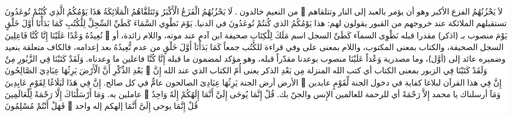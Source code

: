 من النعيم
خالدون
.
لَا يَحْزُنُهُمُ الْفَزَعُ الْأَكْبَرُ وَتَتَلَقَّاهُمُ الْمَلَائِكَةُ هَذَا يَوْمُكُمُ الَّذِي كُنْتُمْ تُوعَدُونَ

لاَ يَحْزُنُهُمُ الفزع الأكبر
وهو أن يؤمر بالعبد إلى النار
وتتلقاهم
تستقبلهم
الملائكة
عند خروجهم من القبور يقولون لهم:
هذا يَوْمُكُمُ الذي كُنتُمْ تُوعَدُونَ
في الدنيا.
يَوْمَ نَطْوِي السَّمَاءَ كَطَيِّ السِّجِلِّ لِلْكُتُبِ كَمَا بَدَأْنَا أَوَّلَ خَلْقٍ نُعِيدُهُ وَعْدًا عَلَيْنَا إِنَّا كُنَّا فَاعِلِينَ

يَوْمَ
منصوب بـ (اذكر) مقدرا قبله
نَطْوِى السمآء كَطَىِّ السجل
اسم مَلَكَ
لِلْكِتَابِ
صحيفة ابن آدم عند موته، واللام زائدة، أو السجل الصحيفة، والكتاب بمعنى المكتوب، واللام بمعنى على وفي قراءة
للكُتُب
جمعاً
كَمَا بَدَأْنَآ أَوَّلَ خَلْقٍ
من عدم
نُّعِيدُهُ
بعد إعدامه، فالكاف متعلقة بنعيد وضميره عائد إلى (أوَّل)، وما مصدرية
وَعْداً عَلَيْنَا
منصوب بوعدنا مقدّراً قبله، وهو مؤكد لمضمون ما قبله
إِنَّا كُنَّا فاعلين
ما وعدناه.
وَلَقَدْ كَتَبْنَا فِي الزَّبُورِ مِنْ بَعْدِ الذِّكْرِ أَنَّ الْأَرْضَ يَرِثُهَا عِبَادِيَ الصَّالِحُونَ

وَلَقَدْ كَتَبْنَا فِي الزبور
بمعنى الكتاب أي كتب الله المنزلة
مِن بَعْدِ الذكر
يعنى أُمّ الكتاب الذي عند الله
إِنَّ الأرض
أرض الجنة
يَرِثُهَا عِبَادِىَ الصالحون
عامٌّ في كل صالح.
إِنَّ فِي هَذَا لَبَلَاغًا لِقَوْمٍ عَابِدِينَ

إِنَّ فِي هذا
القرآن
لبلاغا
كفاية في دخول الجنة
لِّقَوْمٍ عابدين
عاملين به.
وَمَا أَرْسَلْنَاكَ إِلَّا رَحْمَةً لِلْعَالَمِينَ

وَمَآ أرسلناك
يا محمد
إِلاَّ رَحْمَةً
أي للرحمة
للعالمين
الإِنس والجنّ بك.
قُلْ إِنَّمَا يُوحَى إِلَيَّ أَنَّمَا إِلَهُكُمْ إِلَهٌ وَاحِدٌ فَهَلْ أَنْتُمْ مُسْلِمُونَ

قُلْ إِنَّمَا يوحى إِلَىَّ أَنَّمَا إلهكم إله واحد